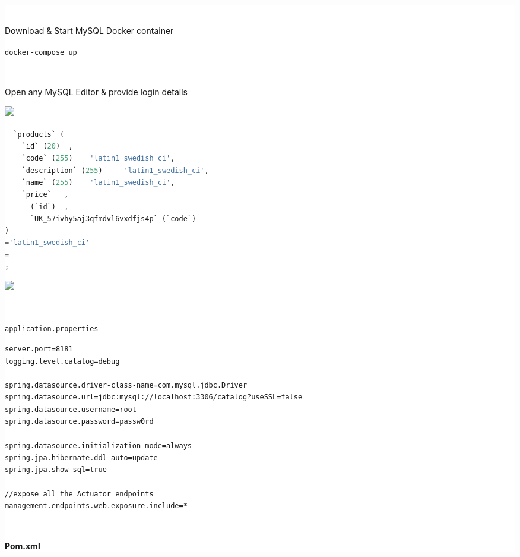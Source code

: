 <br>

Download & Start MySQL Docker container

`docker-compose up`


<br>

Open any MySQL Editor & provide login details

![](media/3358cf3e8fb3e0a44267107b40306c68.png)

~~~~~~~~~~~~~~~~~~~~~~~~~~~~~~~~~~~~~~~~~~~~~~~~~~~~~~~~~~~~~~~~~~~~~~~~~~~~ sql
  `products` (
	`id` (20)  ,
	`code` (255)    'latin1_swedish_ci',
	`description` (255)     'latin1_swedish_ci',
	`name` (255)    'latin1_swedish_ci',
	`price`   ,
	  (`id`)  ,
	  `UK_57ivhy5aj3qfmdvl6vxdfjs4p` (`code`)  
)
='latin1_swedish_ci'
=
;
~~~~~~~~~~~~~~~~~~~~~~~~~~~~~~~~~~~~~~~~~~~~~~~~~~~~~~~~~~~~~~~~~~~~~~~~~~~~~~~~

![](media/166e7b770c469069175f4fb4660333c4.png)


<br>

`application.properties`

~~~~~~~~~~~~~~~~~~~~~~~~~~~~~~~~~~~~~~~~~~~~~~~~~~~~~~~~~~~~~~~~~~~~~~~~~~~~~~~~
server.port=8181
logging.level.catalog=debug
 
spring.datasource.driver-class-name=com.mysql.jdbc.Driver
spring.datasource.url=jdbc:mysql://localhost:3306/catalog?useSSL=false
spring.datasource.username=root
spring.datasource.password=passw0rd
 
spring.datasource.initialization-mode=always
spring.jpa.hibernate.ddl-auto=update
spring.jpa.show-sql=true
 
//expose all the Actuator endpoints
management.endpoints.web.exposure.include=*
~~~~~~~~~~~~~~~~~~~~~~~~~~~~~~~~~~~~~~~~~~~~~~~~~~~~~~~~~~~~~~~~~~~~~~~~~~~~~~~~


<br>

 

**Pom.xml**
